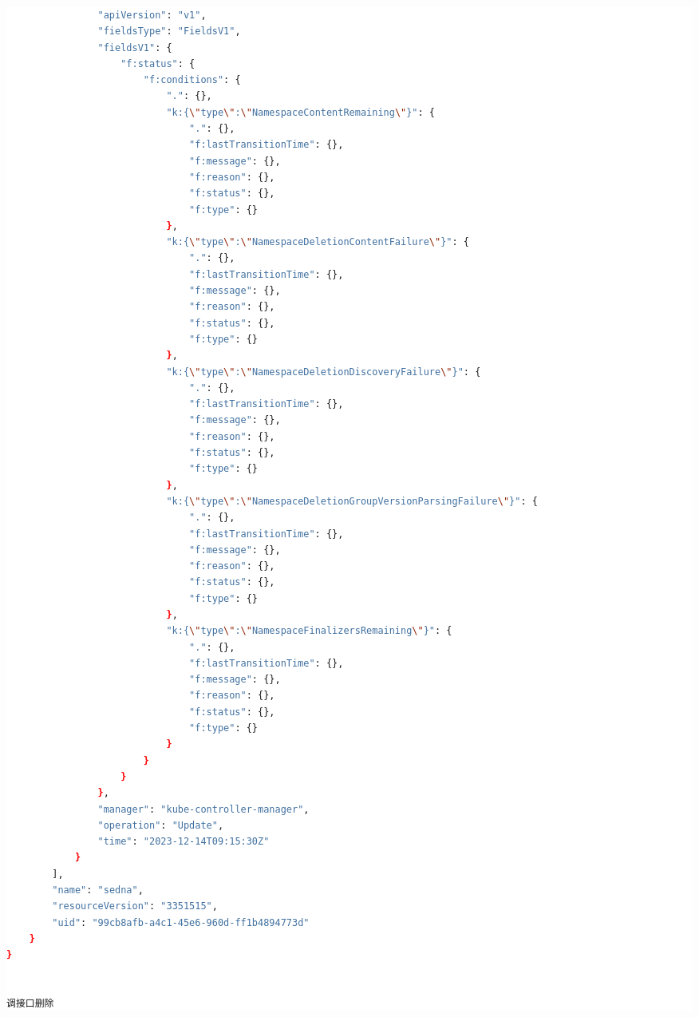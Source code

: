 ``` bash
                "apiVersion": "v1",
                "fieldsType": "FieldsV1",
                "fieldsV1": {
                    "f:status": {
                        "f:conditions": {
                            ".": {},
                            "k:{\"type\":\"NamespaceContentRemaining\"}": {
                                ".": {},
                                "f:lastTransitionTime": {},
                                "f:message": {},
                                "f:reason": {},
                                "f:status": {},
                                "f:type": {}
                            },
                            "k:{\"type\":\"NamespaceDeletionContentFailure\"}": {
                                ".": {},
                                "f:lastTransitionTime": {},
                                "f:message": {},
                                "f:reason": {},
                                "f:status": {},
                                "f:type": {}
                            },
                            "k:{\"type\":\"NamespaceDeletionDiscoveryFailure\"}": {
                                ".": {},
                                "f:lastTransitionTime": {},
                                "f:message": {},
                                "f:reason": {},
                                "f:status": {},
                                "f:type": {}
                            },
                            "k:{\"type\":\"NamespaceDeletionGroupVersionParsingFailure\"}": {
                                ".": {},
                                "f:lastTransitionTime": {},
                                "f:message": {},
                                "f:reason": {},
                                "f:status": {},
                                "f:type": {}
                            },
                            "k:{\"type\":\"NamespaceFinalizersRemaining\"}": {
                                ".": {},
                                "f:lastTransitionTime": {},
                                "f:message": {},
                                "f:reason": {},
                                "f:status": {},
                                "f:type": {}
                            }
                        }
                    }
                },
                "manager": "kube-controller-manager",
                "operation": "Update",
                "time": "2023-12-14T09:15:30Z"
            }
        ],
        "name": "sedna",
        "resourceVersion": "3351515",
        "uid": "99cb8afb-a4c1-45e6-960d-ff1b4894773d"
    }
}


调接口删除
```